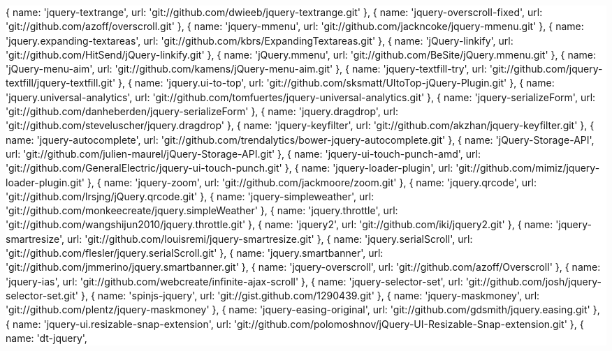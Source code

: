   { name: 'jquery-textrange',
    url: 'git://github.com/dwieeb/jquery-textrange.git' },
  { name: 'jquery-overscroll-fixed',
    url: 'git://github.com/azoff/overscroll.git' },
  { name: 'jquery-mmenu',
    url: 'git://github.com/jackncoke/jquery-mmenu.git' },
  { name: 'jquery.expanding-textareas',
    url: 'git://github.com/kbrs/ExpandingTextareas.git' },
  { name: 'jQuery-linkify',
    url: 'git://github.com/HitSend/jQuery-linkify.git' },
  { name: 'jQuery.mmenu',
    url: 'git://github.com/BeSite/jQuery.mmenu.git' },
  { name: 'jQuery-menu-aim',
    url: 'git://github.com/kamens/jQuery-menu-aim.git' },
  { name: 'jquery-textfill-try',
    url: 'git://github.com/jquery-textfill/jquery-textfill.git' },
  { name: 'jquery.ui-to-top',
    url: 'git://github.com/sksmatt/UItoTop-jQuery-Plugin.git' },
  { name: 'jquery.universal-analytics',
    url: 'git://github.com/tomfuertes/jquery-universal-analytics.git' },
  { name: 'jquery-serializeForm',
    url: 'git://github.com/danheberden/jquery-serializeForm' },
  { name: 'jquery.dragdrop',
    url: 'git://github.com/steveluscher/jquery.dragdrop' },
  { name: 'jquery-keyfilter',
    url: 'git://github.com/akzhan/jquery-keyfilter.git' },
  { name: 'jquery-autocomplete',
    url: 'git://github.com/trendalytics/bower-jquery-autocomplete.git' },
  { name: 'jQuery-Storage-API',
    url: 'git://github.com/julien-maurel/jQuery-Storage-API.git' },
  { name: 'jquery-ui-touch-punch-amd',
    url: 'git://github.com/GeneralElectric/jquery-ui-touch-punch.git' },
  { name: 'jquery-loader-plugin',
    url: 'git://github.com/mimiz/jquery-loader-plugin.git' },
  { name: 'jquery-zoom',
    url: 'git://github.com/jackmoore/zoom.git' },
  { name: 'jquery.qrcode',
    url: 'git://github.com/lrsjng/jQuery.qrcode.git' },
  { name: 'jquery-simpleweather',
    url: 'git://github.com/monkeecreate/jquery.simpleWeather' },
  { name: 'jquery.throttle',
    url: 'git://github.com/wangshijun2010/jquery.throttle.git' },
  { name: 'jquery2', url: 'git://github.com/iki/jquery2.git' },
  { name: 'jquery-smartresize',
    url: 'git://github.com/louisremi/jquery-smartresize.git' },
  { name: 'jquery.serialScroll',
    url: 'git://github.com/flesler/jquery.serialScroll.git' },
  { name: 'jquery.smartbanner',
    url: 'git://github.com/jmmerino/jquery.smartbanner.git' },
  { name: 'jquery-overscroll',
    url: 'git://github.com/azoff/Overscroll' },
  { name: 'jquery-ias',
    url: 'git://github.com/webcreate/infinite-ajax-scroll' },
  { name: 'jquery-selector-set',
    url: 'git://github.com/josh/jquery-selector-set.git' },
  { name: 'spinjs-jquery',
    url: 'git://gist.github.com/1290439.git' },
  { name: 'jquery-maskmoney',
    url: 'git://github.com/plentz/jquery-maskmoney' },
  { name: 'jquery-easing-original',
    url: 'git://github.com/gdsmith/jquery.easing.git' },
  { name: 'jquery-ui.resizable-snap-extension',
    url: 'git://github.com/polomoshnov/jQuery-UI-Resizable-Snap-extension.git' },
  { name: 'dt-jquery',